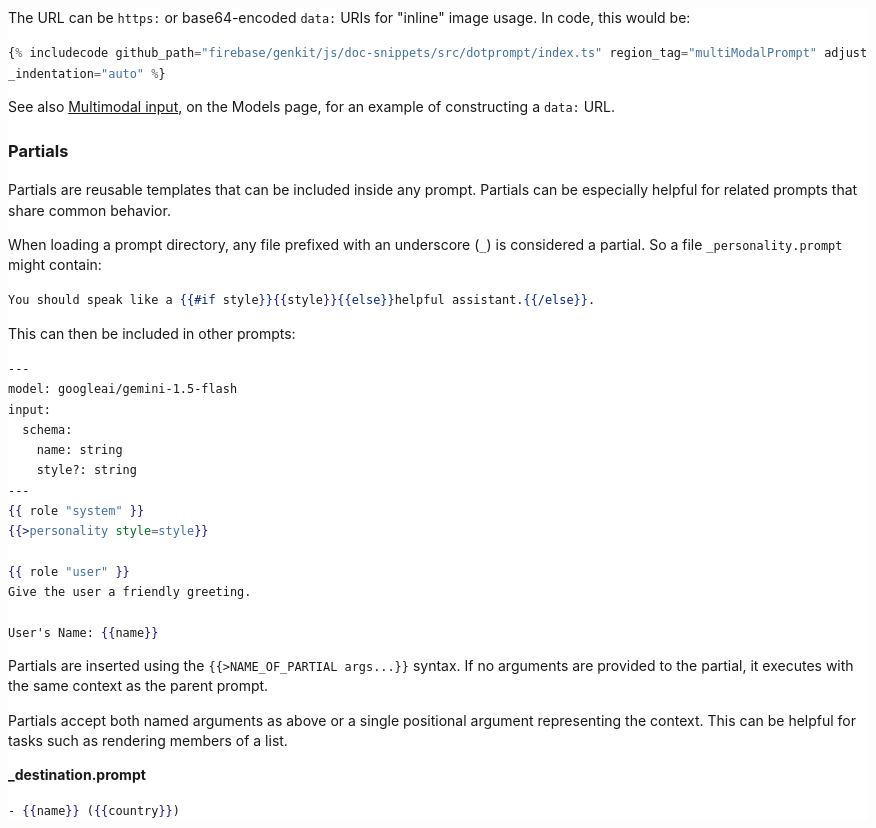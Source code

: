 The URL can be `https:` or base64-encoded `data:` URIs for "inline" image usage.
In code, this would be:

```ts
{% includecode github_path="firebase/genkit/js/doc-snippets/src/dotprompt/index.ts" region_tag="multiModalPrompt" adjust_indentation="auto" %}
```

See also [Multimodal input](/docs/genkit/models#multimodal-input), on the Models
page, for an example of constructing a `data:` URL.

### Partials

Partials are reusable templates that can be included inside any prompt. Partials
can be especially helpful for related prompts that share common behavior.

When loading a prompt directory, any file prefixed with an underscore (`_`) is
considered a partial. So a file `_personality.prompt` might contain:


```handlebars
You should speak like a {{#if style}}{{style}}{{else}}helpful assistant.{{/else}}.
```


This can then be included in other prompts:


```handlebars
---
model: googleai/gemini-1.5-flash
input:
  schema:
    name: string
    style?: string
---
{{ role "system" }}
{{>personality style=style}}

{{ role "user" }}
Give the user a friendly greeting.

User's Name: {{name}}
```


Partials are inserted using the
`{{>NAME_OF_PARTIAL args...}}`
syntax. If no arguments are provided to the partial, it executes with the same
context as the parent prompt.

Partials accept both named arguments as above or a single positional argument
representing the context. This can be helpful for tasks such as rendering
members of a list.

**_destination.prompt**


```handlebars
- {{name}} ({{country}})
```
